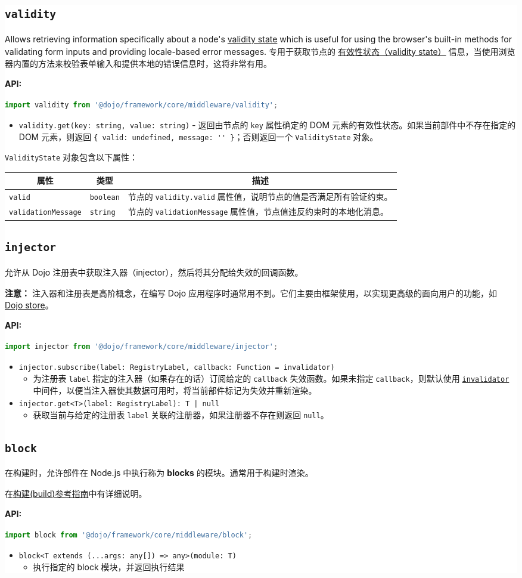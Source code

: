 ## `validity`

Allows retrieving information specifically about a node's [validity state](https://developer.mozilla.org/en-US/docs/Web/API/ValidityState) which is useful for using the browser's built-in methods for validating form inputs and providing locale-based error messages.
专用于获取节点的 [有效性状态（validity state）](https://developer.mozilla.org/en-US/docs/Web/API/ValidityState) 信息，当使用浏览器内置的方法来校验表单输入和提供本地的错误信息时，这将非常有用。

**API:**

```ts
import validity from '@dojo/framework/core/middleware/validity';
```

-   `validity.get(key: string, value: string)` - 返回由节点的 `key` 属性确定的 DOM 元素的有效性状态。如果当前部件中不存在指定的 DOM 元素，则返回 `{ valid: undefined, message: '' }`；否则返回一个 `ValidityState` 对象。

`ValidityState` 对象包含以下属性：

| 属性                | 类型      | 描述                                                               |
| ------------------- | --------- | ------------------------------------------------------------------ |
| `valid`             | `boolean` | 节点的 `validity.valid` 属性值，说明节点的值是否满足所有验证约束。 |
| `validationMessage` | `string`  | 节点的 `validationMessage` 属性值，节点值违反约束时的本地化消息。  |

## `injector`

允许从 Dojo 注册表中获取注入器（injector），然后将其分配给失效的回调函数。

**注意：** 注入器和注册表是高阶概念，在编写 Dojo 应用程序时通常用不到。它们主要由框架使用，以实现更高级的面向用户的功能，如 [Dojo store](/learn/stores/introduction)。

**API:**

```ts
import injector from '@dojo/framework/core/middleware/injector';
```

-   `injector.subscribe(label: RegistryLabel, callback: Function = invalidator)`
    -   为注册表 `label` 指定的注入器（如果存在的话）订阅给定的 `callback` 失效函数。如果未指定 `callback`，则默认使用 [`invalidator`](/learn/middleware/核心渲染中间件#invalidator) 中间件，以便当注入器使其数据可用时，将当前部件标记为失效并重新渲染。
-   `injector.get<T>(label: RegistryLabel): T | null`
    -   获取当前与给定的注册表 `label` 关联的注册器，如果注册器不存在则返回 `null`。

## `block`

在构建时，允许部件在 Node.js 中执行称为 **blocks** 的模块。通常用于构建时渲染。

在[构建(build)参考指南](/learn/building/构建时渲染)中有详细说明。

**API:**

```ts
import block from '@dojo/framework/core/middleware/block';
```

-   `block<T extends (...args: any[]) => any>(module: T)`
    -   执行指定的 block 模块，并返回执行结果
